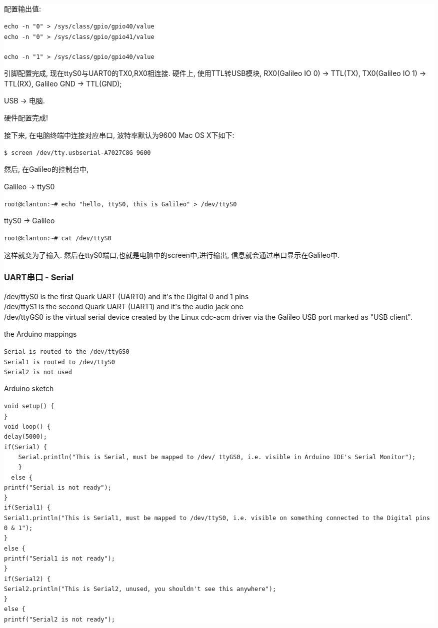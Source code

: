 配置输出值:

	echo -n "0" > /sys/class/gpio/gpio40/value
	echo -n "0" > /sys/class/gpio/gpio41/value 
	
	echo -n "1" > /sys/class/gpio/gpio40/value 

引脚配置完成, 现在ttyS0与UART0的TX0,RX0相连接.
硬件上, 使用TTL转USB模块, RX0(Galileo IO 0) -> TTL(TX),
TX0(Galileo IO 1) -> TTL(RX), Galileo GND -> TTL(GND);

USB -> 电脑.

硬件配置完成!

接下来, 在电脑终端中连接对应串口, 波特率默认为9600
Mac OS X下如下:

	$ screen /dev/tty.usbserial-A7027C8G 9600

然后, 在Galileo的控制台中, 

Galileo -> ttyS0

	root@clanton:~# echo "hello, ttyS0, this is Galileo" > /dev/ttyS0 

ttyS0 -> Galileo
	
	root@clanton:~# cat /dev/ttyS0 
这样就变为了输入.
然后在ttyS0端口,也就是电脑中的screen中,进行输出, 信息就会通过串口显示在Galileo中.


### UART串口 - Serial

/dev/ttyS0 is the first Quark UART (UART0) and it's the Digital 0 and 1 pins    
/dev/ttyS1 is the second Quark UART (UART1) and it's the audio jack one  
/dev/ttyGS0 is the virtual serial device created by the Linux cdc-acm driver via the Galileo USB port marked as "USB client".

the Arduino mappings		
	
	Serial is routed to the /dev/ttyGS0   
	Serial1 is routed to /dev/ttyS0     
	Serial2 is not used

Arduino sketch 

	void setup() {  
	}  
	void loop() {
	delay(5000);  
	if(Serial) {  
    	Serial.println("This is Serial, must be mapped to /dev/	ttyGS0, i.e. visible in Arduino IDE's Serial Monitor");  
    	}  
	  else {  
    printf("Serial is not ready");  
    }  
    if(Serial1) {  
    Serial1.println("This is Serial1, must be mapped to /dev/ttyS0, i.e. visible on something connected to the Digital pins 0 & 1"); 
    } 
    else {  
    printf("Serial1 is not ready");  
    }  
    if(Serial2) {  
    Serial2.println("This is Serial2, unused, you shouldn't see this anywhere");  
    }  
    else {  
    printf("Serial2 is not ready");  